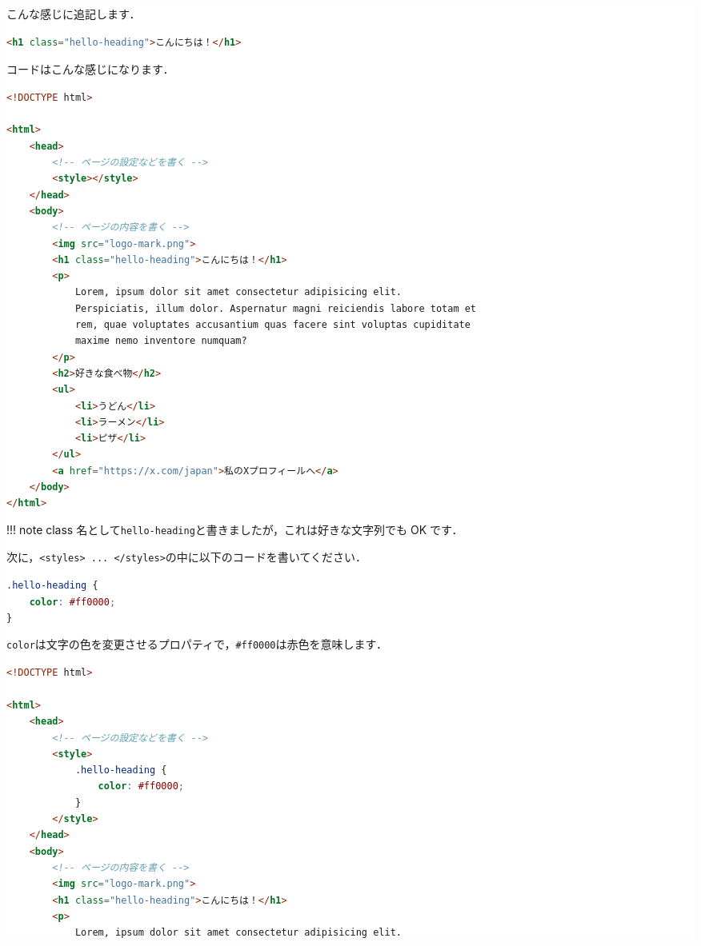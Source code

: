 こんな感じに追記します．

```html
<h1 class="hello-heading">こんにちは！</h1>
```

コードはこんな感じになります．

```html linenums="1" hl_lines="9"
<!DOCTYPE html>

<html>
    <head>
		<!-- ページの設定などを書く -->
        <style></style>
    </head>
    <body>
		<!-- ページの内容を書く -->
        <img src="logo-mark.png">
        <h1 class="hello-heading">こんにちは！</h1>
        <p>
            Lorem, ipsum dolor sit amet consectetur adipisicing elit.
            Perspiciatis, illum dolor. Aspernatur magni reiciendis labore totam et
            rem, quae voluptates accusantium quas facere sint voluptas cupiditate
            maxime nemo inventore numquam?
        </p>
        <h2>好きな食べ物</h2>
        <ul>
            <li>うどん</li>
            <li>ラーメン</li>
            <li>ピザ</li>
        </ul>
        <a href="https://x.com/japan">私のXプロフィールへ</a>
    </body>
</html>
```

!!! note
	class 名として`hello-heading`と書きましたが，これは好きな文字列でも OK です．

次に，`<styles> ... </styles>`の中に以下のコードを書いてください．

```css
.hello-heading {
    color: #ff0000;
}
```

`color`は文字の色を変更させるプロパティで，`#ff0000`は赤色を意味します．


```html linenums="1" hl_lines="6-8"
<!DOCTYPE html>

<html>
    <head>
		<!-- ページの設定などを書く -->
        <style>
            .hello-heading {
                color: #ff0000;
            }
        </style>
    </head>
    <body>
		<!-- ページの内容を書く -->
        <img src="logo-mark.png">
        <h1 class="hello-heading">こんにちは！</h1>
        <p>
            Lorem, ipsum dolor sit amet consectetur adipisicing elit.
```